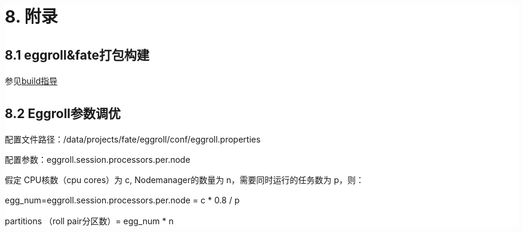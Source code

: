 # 8. 附录

## 8.1 eggroll&fate打包构建

参见[build指导](../build.md) 

## 8.2 Eggroll参数调优

配置文件路径：/data/projects/fate/eggroll/conf/eggroll.properties

配置参数：eggroll.session.processors.per.node

假定 CPU核数（cpu cores）为 c, Nodemanager的数量为 n，需要同时运行的任务数为 p，则：

egg_num=eggroll.session.processors.per.node = c * 0.8 / p

partitions （roll pair分区数）= egg_num * n